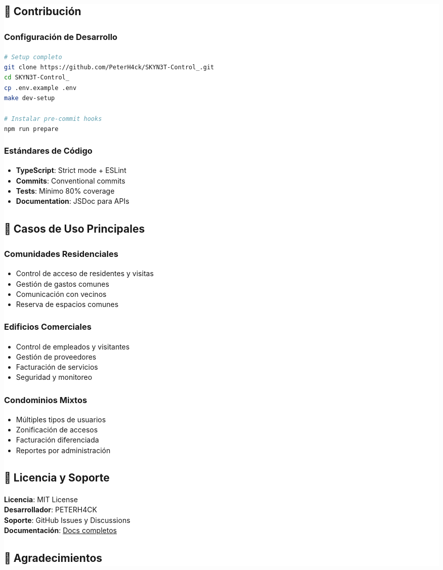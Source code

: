 ## 🤝 Contribución

### Configuración de Desarrollo
```bash
# Setup completo
git clone https://github.com/PeterH4ck/SKYN3T-Control_.git
cd SKYN3T-Control_
cp .env.example .env
make dev-setup

# Instalar pre-commit hooks
npm run prepare
```

### Estándares de Código
- **TypeScript**: Strict mode + ESLint
- **Commits**: Conventional commits
- **Tests**: Mínimo 80% coverage
- **Documentation**: JSDoc para APIs

## 🎯 Casos de Uso Principales

### Comunidades Residenciales
- Control de acceso de residentes y visitas
- Gestión de gastos comunes
- Comunicación con vecinos
- Reserva de espacios comunes

### Edificios Comerciales
- Control de empleados y visitantes
- Gestión de proveedores
- Facturación de servicios
- Seguridad y monitoreo

### Condominios Mixtos
- Múltiples tipos de usuarios
- Zonificación de accesos
- Facturación diferenciada
- Reportes por administración

## 📄 Licencia y Soporte

**Licencia**: MIT License  
**Desarrollador**: PETERH4CK  
**Soporte**: GitHub Issues y Discussions  
**Documentación**: [Docs completos](./docs/)

## 🙏 Agradecimientos
